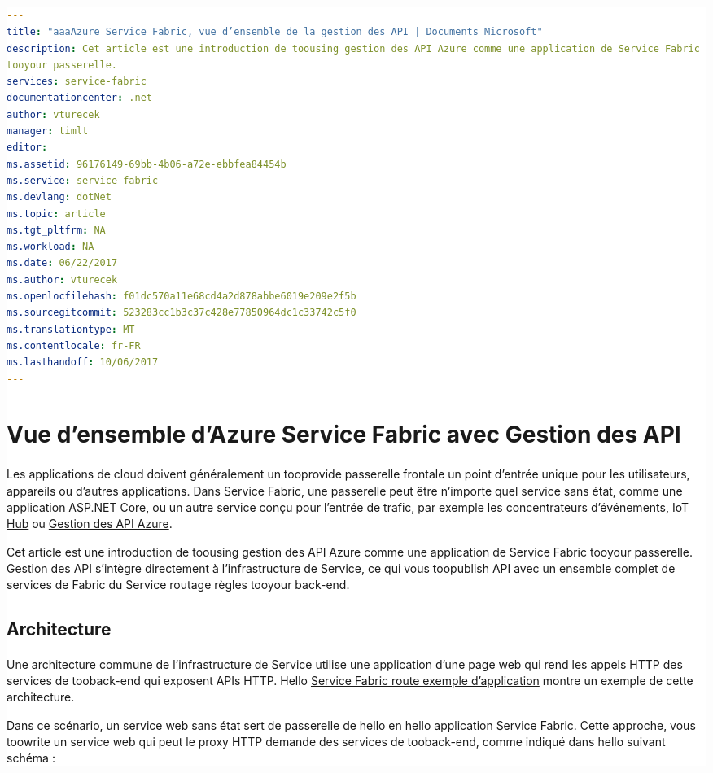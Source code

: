 ```yaml
---
title: "aaaAzure Service Fabric, vue d’ensemble de la gestion des API | Documents Microsoft"
description: Cet article est une introduction de toousing gestion des API Azure comme une application de Service Fabric tooyour passerelle.
services: service-fabric
documentationcenter: .net
author: vturecek
manager: timlt
editor: 
ms.assetid: 96176149-69bb-4b06-a72e-ebbfea84454b
ms.service: service-fabric
ms.devlang: dotNet
ms.topic: article
ms.tgt_pltfrm: NA
ms.workload: NA
ms.date: 06/22/2017
ms.author: vturecek
ms.openlocfilehash: f01dc570a11e68cd4a2d878abbe6019e209e2f5b
ms.sourcegitcommit: 523283cc1b3c37c428e77850964dc1c33742c5f0
ms.translationtype: MT
ms.contentlocale: fr-FR
ms.lasthandoff: 10/06/2017
---
```

# <a name="service-fabric-with-azure-api-management-overview"></a>Vue d’ensemble d’Azure Service Fabric avec Gestion des API

Les applications de cloud doivent généralement un tooprovide passerelle frontale un point d’entrée unique pour les utilisateurs, appareils ou d’autres applications. Dans Service Fabric, une passerelle peut être n’importe quel service sans état, comme une [application ASP.NET Core](service-fabric-reliable-services-communication-aspnetcore.md), ou un autre service conçu pour l’entrée de trafic, par exemple les [concentrateurs d’événements](https://docs.microsoft.com/azure/event-hubs/), [IoT Hub](https://docs.microsoft.com/azure/iot-hub/) ou [Gestion des API Azure](https://docs.microsoft.com/azure/api-management/).

Cet article est une introduction de toousing gestion des API Azure comme une application de Service Fabric tooyour passerelle. Gestion des API s’intègre directement à l’infrastructure de Service, ce qui vous toopublish API avec un ensemble complet de services de Fabric du Service routage règles tooyour back-end. 

## <a name="architecture"></a>Architecture
Une architecture commune de l’infrastructure de Service utilise une application d’une page web qui rend les appels HTTP des services de tooback-end qui exposent APIs HTTP. Hello [Service Fabric route exemple d’application](https://github.com/Azure-Samples/service-fabric-dotnet-getting-started) montre un exemple de cette architecture.

Dans ce scénario, un service web sans état sert de passerelle de hello en hello application Service Fabric. Cette approche, vous toowrite un service web qui peut le proxy HTTP demande des services de tooback-end, comme indiqué dans hello suivant schéma :
